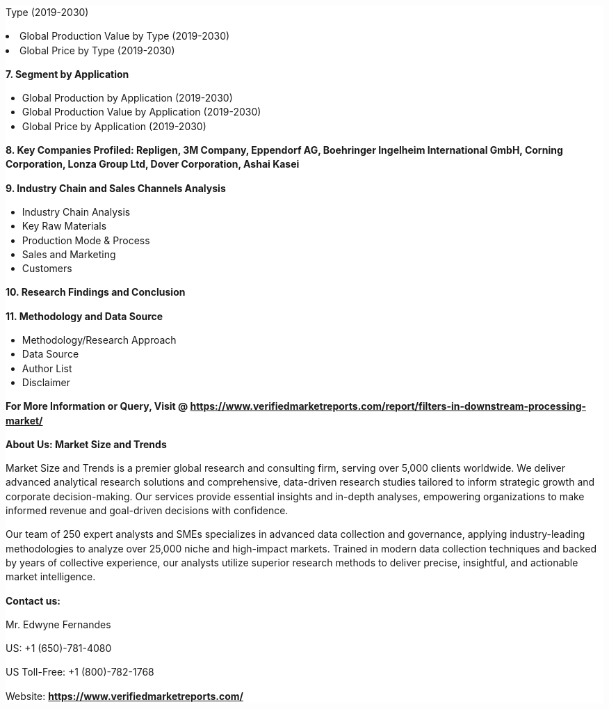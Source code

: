 Type (2019-2030)</li><li>Global Production Value by Type (2019-2030)</li><li>Global Price by Type (2019-2030)</li></ul><p><strong>7. Segment by Application</strong></p><ul><li>Global Production by Application (2019-2030)</li><li>Global Production Value by Application (2019-2030)</li><li>Global Price by Application (2019-2030)</li></ul><p><strong>8. Key Companies Profiled: Repligen, 3M Company, Eppendorf AG, Boehringer Ingelheim International GmbH, Corning Corporation, Lonza Group Ltd, Dover Corporation, Ashai Kasei</strong></p><p><strong>9. Industry Chain and Sales Channels Analysis</strong></p><ul><li>Industry Chain Analysis</li><li>Key Raw Materials</li><li>Production Mode &amp; Process</li><li>Sales and Marketing</li><li>Customers</li></ul><p><strong>10. Research Findings and Conclusion</strong></p><p><strong>11. Methodology and Data Source</strong></p><ul><li>Methodology/Research Approach</li><li>Data Source</li><li>Author List</li><li>Disclaimer</li></ul></p><p><strong>For More Information or Query, Visit @ <a href="https://www.verifiedmarketreports.com/report/filters-in-downstream-processing-market/">https://www.verifiedmarketreports.com/report/filters-in-downstream-processing-market/</a></strong></p><p><strong>About Us: Market Size and Trends</strong></p><p>Market Size and Trends is a premier global research and consulting firm, serving over 5,000 clients worldwide. We deliver advanced analytical research solutions and comprehensive, data-driven research studies tailored to inform strategic growth and corporate decision-making. Our services provide essential insights and in-depth analyses, empowering organizations to make informed revenue and goal-driven decisions with confidence.</p><p>Our team of 250 expert analysts and SMEs specializes in advanced data collection and governance, applying industry-leading methodologies to analyze over 25,000 niche and high-impact markets. Trained in modern data collection techniques and backed by years of collective experience, our analysts utilize superior research methods to deliver precise, insightful, and actionable market intelligence.</p><p><strong>Contact us:</strong></p><p>Mr. Edwyne Fernandes</p><p>US: +1 (650)-781-4080</p><p>US Toll-Free: +1 (800)-782-1768</p><p>Website: <strong><a href="https://www.verifiedmarketreports.com/">https://www.verifiedmarketreports.com/</a></strong></p>
